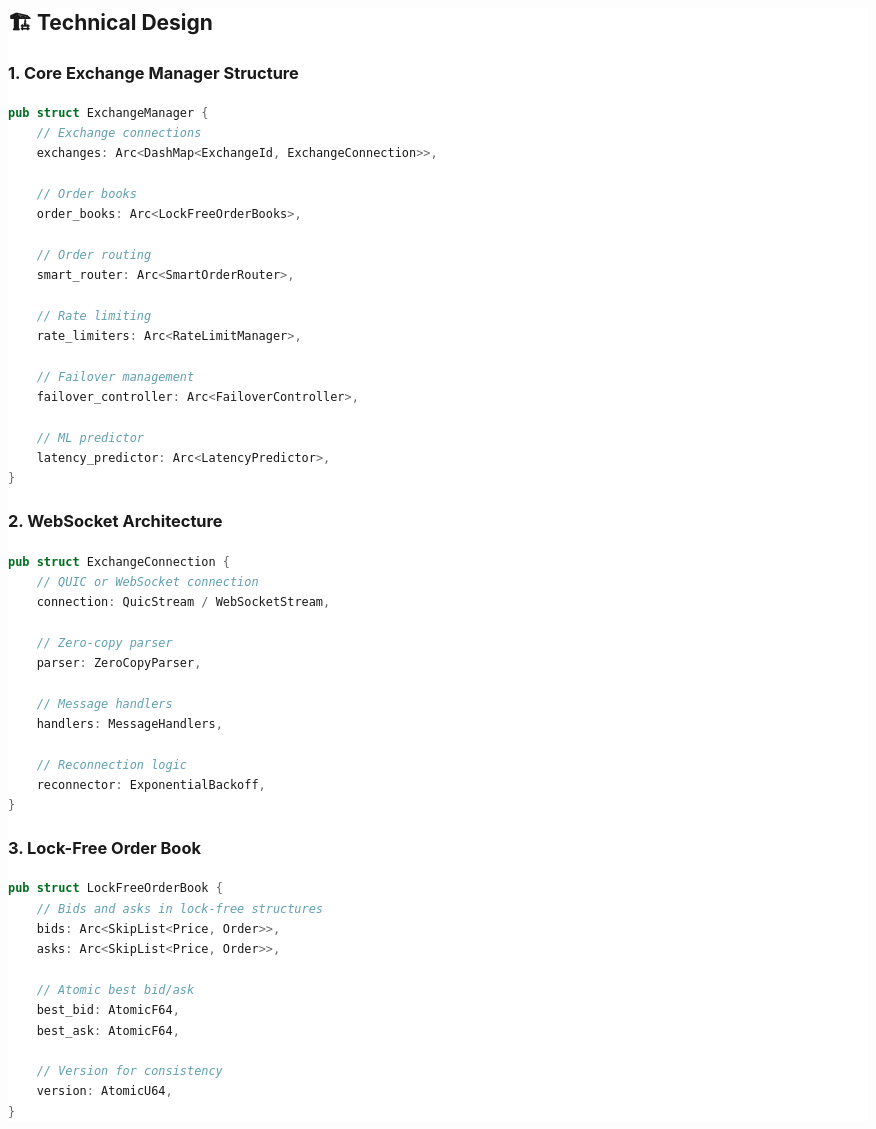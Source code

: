 ## 🏗️ Technical Design

### 1. Core Exchange Manager Structure

```rust
pub struct ExchangeManager {
    // Exchange connections
    exchanges: Arc<DashMap<ExchangeId, ExchangeConnection>>,
    
    // Order books
    order_books: Arc<LockFreeOrderBooks>,
    
    // Order routing
    smart_router: Arc<SmartOrderRouter>,
    
    // Rate limiting
    rate_limiters: Arc<RateLimitManager>,
    
    // Failover management
    failover_controller: Arc<FailoverController>,
    
    // ML predictor
    latency_predictor: Arc<LatencyPredictor>,
}
```

### 2. WebSocket Architecture

```rust
pub struct ExchangeConnection {
    // QUIC or WebSocket connection
    connection: QuicStream / WebSocketStream,
    
    // Zero-copy parser
    parser: ZeroCopyParser,
    
    // Message handlers
    handlers: MessageHandlers,
    
    // Reconnection logic
    reconnector: ExponentialBackoff,
}
```

### 3. Lock-Free Order Book

```rust
pub struct LockFreeOrderBook {
    // Bids and asks in lock-free structures
    bids: Arc<SkipList<Price, Order>>,
    asks: Arc<SkipList<Price, Order>>,
    
    // Atomic best bid/ask
    best_bid: AtomicF64,
    best_ask: AtomicF64,
    
    // Version for consistency
    version: AtomicU64,
}
```
